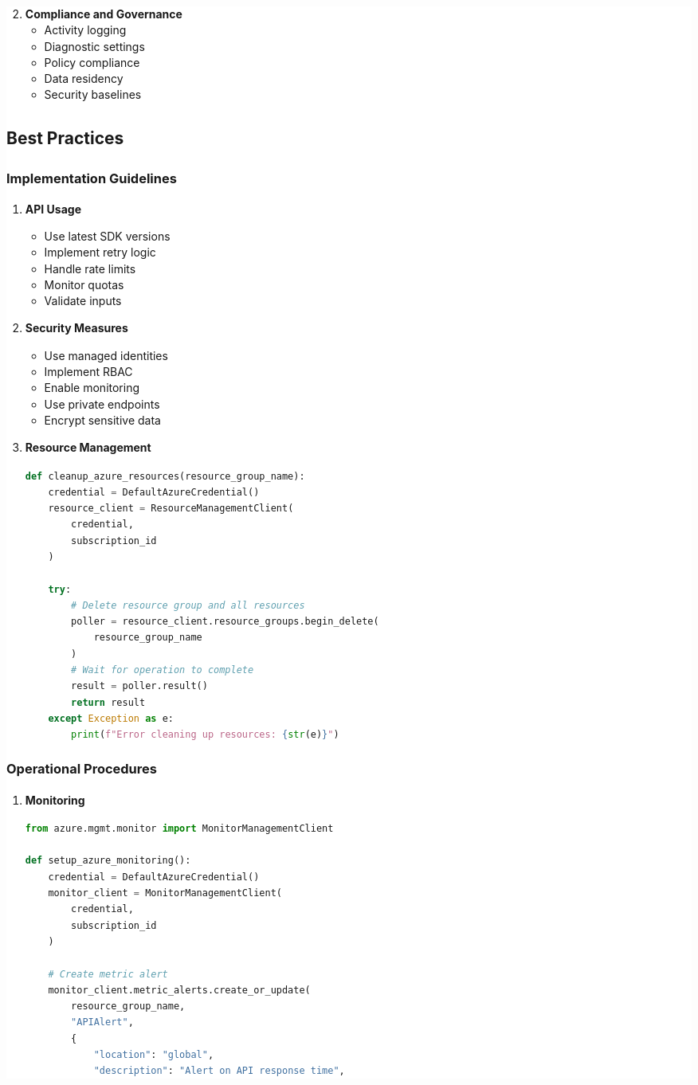 2. **Compliance and Governance**
   - Activity logging
   - Diagnostic settings
   - Policy compliance
   - Data residency
   - Security baselines

## Best Practices

### Implementation Guidelines
1. **API Usage**
   - Use latest SDK versions
   - Implement retry logic
   - Handle rate limits
   - Monitor quotas
   - Validate inputs

2. **Security Measures**
   - Use managed identities
   - Implement RBAC
   - Enable monitoring
   - Use private endpoints
   - Encrypt sensitive data

3. **Resource Management**
   ```python
   def cleanup_azure_resources(resource_group_name):
       credential = DefaultAzureCredential()
       resource_client = ResourceManagementClient(
           credential,
           subscription_id
       )
       
       try:
           # Delete resource group and all resources
           poller = resource_client.resource_groups.begin_delete(
               resource_group_name
           )
           # Wait for operation to complete
           result = poller.result()
           return result
       except Exception as e:
           print(f"Error cleaning up resources: {str(e)}")
   ```

### Operational Procedures
1. **Monitoring**
   ```python
   from azure.mgmt.monitor import MonitorManagementClient

   def setup_azure_monitoring():
       credential = DefaultAzureCredential()
       monitor_client = MonitorManagementClient(
           credential,
           subscription_id
       )
       
       # Create metric alert
       monitor_client.metric_alerts.create_or_update(
           resource_group_name,
           "APIAlert",
           {
               "location": "global",
               "description": "Alert on API response time",
   ```